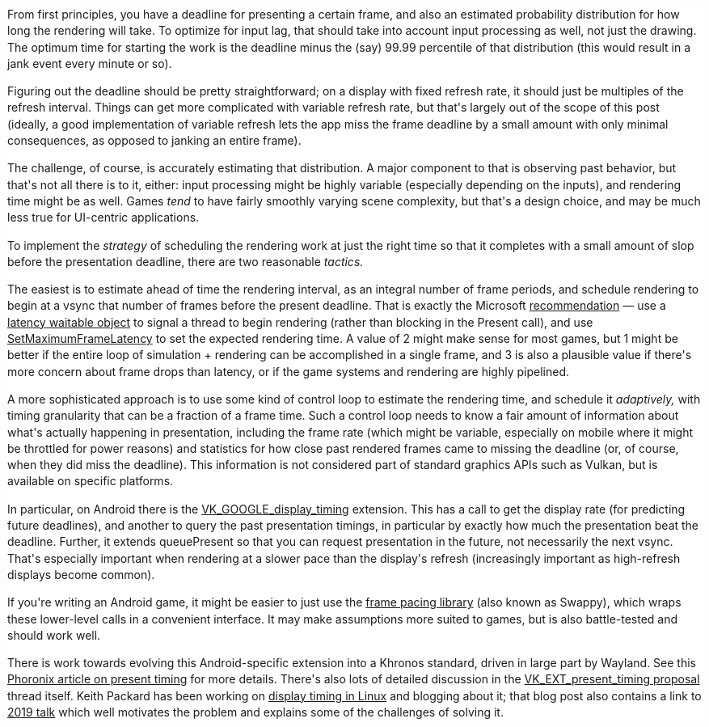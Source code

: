 From first principles, you have a deadline for presenting a certain frame, and also an estimated probability distribution for how long the rendering will take. To optimize for input lag, that should take into account input processing as well, not just the drawing. The optimum time for starting the work is the deadline minus the (say) 99.99 percentile of that distribution (this would result in a jank event every minute or so).

Figuring out the deadline should be pretty straightforward; on a display with fixed refresh rate, it should just be multiples of the refresh interval. Things can get more complicated with variable refresh rate, but that's largely out of the scope of this post (ideally, a good implementation of variable refresh lets the app miss the frame deadline by a small amount with only minimal consequences, as opposed to janking an entire frame).

The challenge, of course, is accurately estimating that distribution. A major component to that is observing past behavior, but that's not all there is to it, either: input processing might be highly variable (especially depending on the inputs), and rendering time might be as well. Games _tend_ to have fairly smoothly varying scene complexity, but that's a design choice, and may be much less true for UI-centric applications.

To implement the _strategy_ of scheduling the rendering work at just the right time so that it completes with a small amount of slop before the presentation deadline, there are two reasonable _tactics._

The easiest is to estimate ahead of time the rendering interval, as an integral number of frame periods, and schedule rendering to begin at a vsync that number of frames before the present deadline. That is exactly the Microsoft [recommendation][uwp reduce latency] — use a [latency waitable object] to signal a thread to begin rendering (rather than blocking in the Present call), and use [SetMaximumFrameLatency](https://docs.microsoft.com/en-us/windows/win32/api/dxgi/nf-dxgi-idxgidevice1-setmaximumframelatency) to set the expected rendering time. A value of 2 might make sense for most games, but 1 might be better if the entire loop of simulation + rendering can be accomplished in a single frame, and 3 is also a plausible value if there's more concern about frame drops than latency, or if the game systems and rendering are highly pipelined.

A more sophisticated approach is to use some kind of control loop to estimate the rendering time, and schedule it _adaptively,_ with timing granularity that can be a fraction of a frame time. Such a control loop needs to know a fair amount of information about what's actually happening in presentation, including the frame rate (which might be variable, especially on mobile where it might be throttled for power reasons) and statistics for how close past rendered frames came to missing the deadline (or, of course, when they did miss the deadline). This information is not considered part of standard graphics APIs such as Vulkan, but is available on specific platforms.

In particular, on Android there is the [VK_GOOGLE_display_timing] extension. This has a call to get the display rate (for predicting future deadlines), and another to query the past presentation timings, in particular by exactly how much the presentation beat the deadline. Further, it extends queuePresent so that you can request presentation in the future, not necessarily the next vsync. That's especially important when rendering at a slower pace than the display's refresh (increasingly important as high-refresh displays become common).

If you're writing an Android game, it might be easier to just use the [frame pacing library] (also known as Swappy), which wraps these lower-level calls in a convenient interface. It may make assumptions more suited to games, but is also battle-tested and should work well.

There is work towards evolving this Android-specific extension into a Khronos standard, driven in large part by Wayland. See this [Phoronix article on present timing] for more details. There's also lots of detailed discussion in the [VK_EXT_present_timing proposal] thread itself. Keith Packard has been working on [display timing in Linux][prototyping a vulkan extension] and blogging about it; that blog post also contains a link to [2019 talk] which well motivates the problem and explains some of the challenges of solving it.


[the compositor is evil]: https://raphlinus.github.io/ui/graphics/2020/09/13/compositor-is-evil.html
[piet-gpu]: https://github.com/linebender/piet-gpu
[synchronization point]: https://stackoverflow.com/questions/26162745/glxswapbuffers-blocks-until-vblank
[playstation 2]: https://www.copetti.org/writings/consoles/playstation-2/
[nintendo 64]: https://www.copetti.org/writings/consoles/nintendo-64/
[dreamcast]: https://www.copetti.org/writings/consoles/dreamcast/
[game loop]: https://gameprogrammingpatterns.com/game-loop.html
[triple buffering]: https://www.anandtech.com/show/2794
[hwc]: https://source.android.com/devices/graphics/implement-hwc
[direct flip]: https://docs.microsoft.com/en-us/windows-hardware/drivers/display/direct-flip-of-video-memory
[surfaceflinger]: https://source.android.com/devices/graphics/surfaceflinger-windowmanager
[android gpu inspector]: https://gpuinspector.dev/
[vk_google_display_timing]: https://www.khronos.org/registry/vulkan/specs/1.2-extensions/man/html/VK_GOOGLE_display_timing.html
[phoronix article on present timing]: https://www.phoronix.com/scan.php?page=news_item&px=VK_EXT_present_timing
[vk_ext_present_timing proposal]: https://github.com/KhronosGroup/Vulkan-Docs/pull/1364
[latency waitable object]: https://docs.microsoft.com/en-us/windows/win32/api/dxgi1_3/nf-dxgi1_3-idxgiswapchain2-getframelatencywaitableobject
[prototyping a vulkan extension]: https://keithp.com/blogs/present-period/
[2019 talk]: https://www.youtube.com/watch?v=ihWLqQciDEg
[uwp reduce latency]: https://docs.microsoft.com/en-us/windows/uwp/gaming/reduce-latency-with-dxgi-1-3-swap-chains
[frame pacing library]: https://developer.android.com/games/sdk/frame-pacing
[getframestatistics]: https://docs.microsoft.com/en-us/windows/win32/api/dxgi/nf-dxgi-idxgiswapchain-getframestatistics
[queryperformancecounter]: https://docs.microsoft.com/en-us/windows/win32/api/profileapi/nf-profileapi-queryperformancecounter
[swapchain science]: https://wiki.special-k.info/en/SwapChain
[understanding vulkan synchronization]: https://www.khronos.org/blog/understanding-vulkan-synchronization
[controller to display latency in call of duty]: https://www.activision.com/cdn/research/Hogge_Akimitsu_Controller_to_display.pdf
[myths and misconceptions of frame pacing]: https://www.youtube.com/watch?v=n0zT8YSSFzw
[glxswapbuffers]: https://www.khronos.org/registry/OpenGL-Refpages/gl2.1/xhtml/glXSwapBuffers.xml
[keyboard to photon latency tester]: https://thume.ca/2020/05/20/making-a-latency-tester/
[event tracing for windows]: https://docs.microsoft.com/en-us/windows/win32/etw/about-event-tracing
[presentmon]: https://github.com/GameTechDev/PresentMon
[systrace]: https://developer.android.com/topic/performance/tracing
[mutter latency patch]: https://gitlab.gnome.org/GNOME/mutter/-/merge_requests/1620
[fixing time.deltatime in unity]: https://blog.unity.com/technology/fixing-time-deltatime-in-unity-2020-2-for-smoother-gameplay-what-did-it-take
[elan graphics]: http://www.sgistuff.net/hardware/graphics/documents/ElanTR.html
[composition swapchain]: https://docs.microsoft.com/en-us/windows/win32/comp_swapchain/comp-swapchain-portal
[smooth resize]: https://raphlinus.github.io/rust/gui/2019/06/21/smooth-resize-test.html
